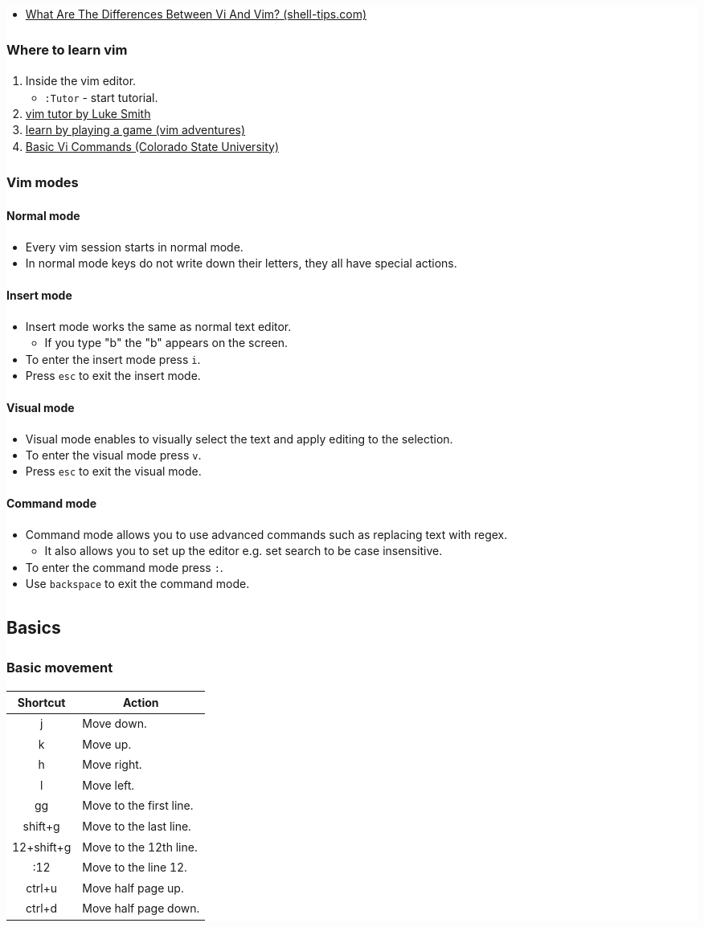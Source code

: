 * [What Are The Differences Between Vi And Vim? (shell-tips.com)](https://www.shell-tips.com/linux/vi-vs-vim/)

### Where to learn vim

1) Inside the vim editor.
   - `:Tutor` - start tutorial.
2) [vim tutor by Luke Smith](https://www.youtube.com/watch?v=d8XtNXutVto)
3) [learn by playing a game (vim adventures)](https://vim-adventures.com/)
4) [Basic Vi Commands (Colorado State University)](https://www.cs.colostate.edu/helpdocs/vi.html)

### Vim modes

#### Normal mode

* Every vim session starts in normal mode.
* In normal mode keys do not write down their letters, they all have special actions.

#### Insert mode

* Insert mode works the same as normal text editor.
    * If you type "b" the "b" appears on the screen.
* To enter the insert mode press `i`.
* Press `esc` to exit the insert mode.

#### Visual mode

* Visual mode enables to visually select the text and apply editing to the selection.
* To enter the visual mode press `v`.
* Press `esc` to exit the visual mode.

#### Command mode

* Command mode allows you to use advanced commands such as replacing text with regex.
    * It also allows you to set up the editor e.g. set search to be case insensitive.
* To enter the command mode press `:`.
* Use `backspace` to exit the command mode.

## Basics

### Basic movement

| Shortcut   | Action                  |
| :---:      | ---                     |
| j          | Move down.              |
| k          | Move up.                |
| h          | Move right.             |
| l          | Move left.              |
| gg         | Move to the first line. |
| shift+g    | Move to the last line.  |
| 12+shift+g | Move to the 12th line.  |
| :12        | Move to the line 12.    |
| ctrl+u     | Move half page up.      |
| ctrl+d     | Move half page down.    |
